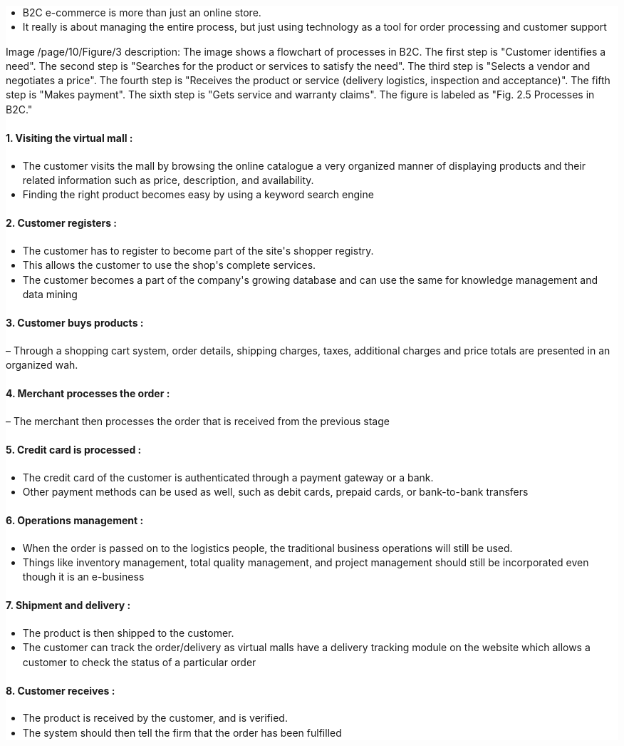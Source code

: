 - B2C e-commerce is more than just an online store.
- It really is about managing the entire process, but just using technology as a tool for order processing and customer support

Image /page/10/Figure/3 description: The image shows a flowchart of processes in B2C. The first step is "Customer identifies a need". The second step is "Searches for the product or services to satisfy the need". The third step is "Selects a vendor and negotiates a price". The fourth step is "Receives the product or service (delivery logistics, inspection and acceptance)". The fifth step is "Makes payment". The sixth step is "Gets service and warranty claims". The figure is labeled as "Fig. 2.5 Processes in B2C."

#### **1. Visiting the virtual mall :**

- The customer visits the mall by browsing the online catalogue a very organized manner of displaying products and their related information such as price, description, and availability.
- Finding the right product becomes easy by using a keyword search engine

#### **2. Customer registers :**

- The customer has to register to become part of the site's shopper registry.
- This allows the customer to use the shop's complete services.
- The customer becomes a part of the company's growing database and can use the same for knowledge management and data mining

#### **3. Customer buys products :**

– Through a shopping cart system, order details, shipping charges, taxes, additional charges and price totals are presented in an organized wah.

#### **4. Merchant processes the order :**

– The merchant then processes the order that is received from the previous stage

#### **5. Credit card is processed :**

- The credit card of the customer is authenticated through a payment gateway or a bank.
- Other payment methods can be used as well, such as debit cards, prepaid cards, or bank-to-bank transfers

#### **6. Operations management :**

- When the order is passed on to the logistics people, the traditional business operations will still be used.
- Things like inventory management, total quality management, and project management should still be incorporated even though it is an e-business

#### **7. Shipment and delivery :**

- The product is then shipped to the customer.
- The customer can track the order/delivery as virtual malls have a delivery tracking module on the website which allows a customer to check the status of a particular order

#### **8. Customer receives :**

- The product is received by the customer, and is verified.
- The system should then tell the firm that the order has been fulfilled
